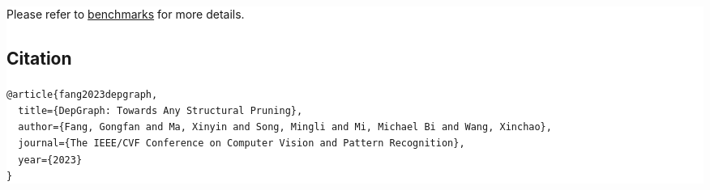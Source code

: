 Please refer to [benchmarks](benchmarks) for more details.

## Citation
```
@article{fang2023depgraph,
  title={DepGraph: Towards Any Structural Pruning},
  author={Fang, Gongfan and Ma, Xinyin and Song, Mingli and Mi, Michael Bi and Wang, Xinchao},
  journal={The IEEE/CVF Conference on Computer Vision and Pattern Recognition},
  year={2023}
}
```
